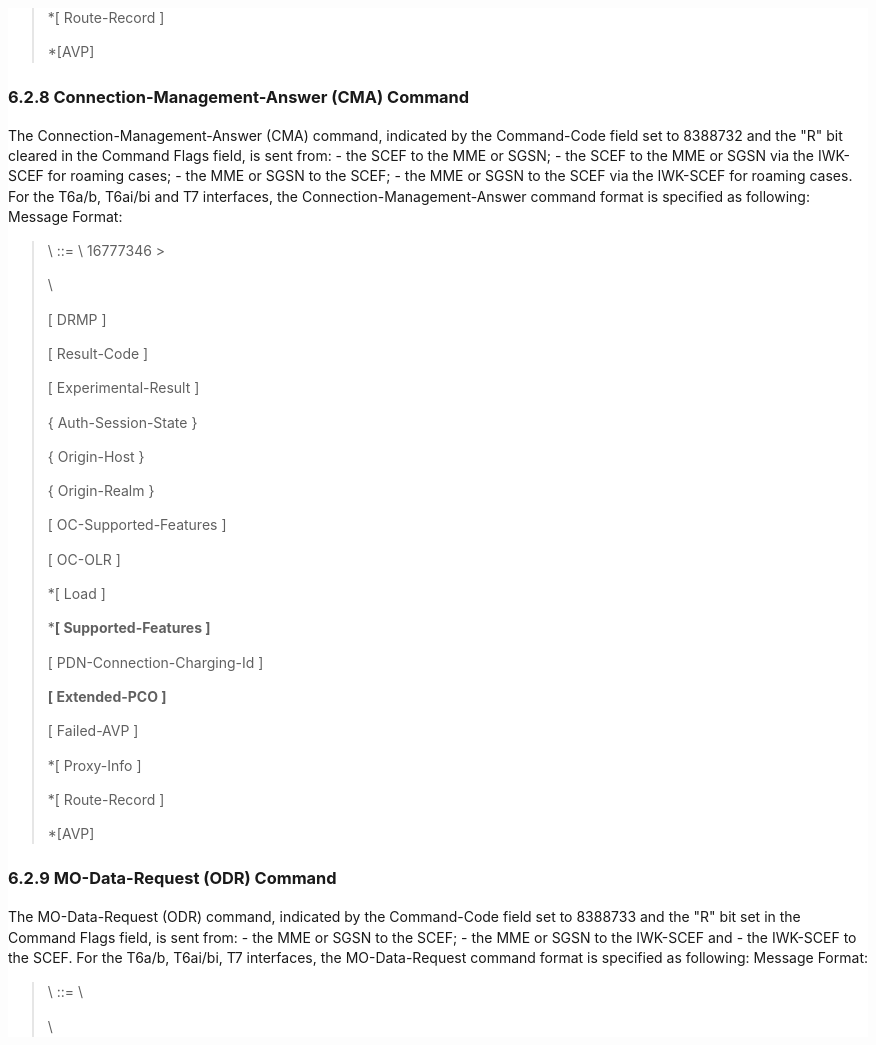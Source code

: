 >
> *[ Route-Record ]
>
> *[AVP]
### 6.2.8 Connection-Management-Answer (CMA) Command
The Connection-Management-Answer (CMA) command, indicated by the Command-Code
field set to 8388732 and the \"R\" bit cleared in the Command Flags field, is
sent from:
\- the SCEF to the MME or SGSN;
\- the SCEF to the MME or SGSN via the IWK-SCEF for roaming cases;
\- the MME or SGSN to the SCEF;
\- the MME or SGSN to the SCEF via the IWK-SCEF for roaming cases.
For the T6a/b, T6ai/bi and T7 interfaces, the Connection-Management-Answer
command format is specified as following:
Message Format:
> \ ::= \ 16777346 >
>
> \
>
> [ DRMP ]
>
> [ Result-Code ]
>
> [ Experimental-Result ]
>
> { Auth-Session-State }
>
> { Origin-Host }
>
> { Origin-Realm }
>
> [ OC-Supported-Features ]
>
> [ OC-OLR ]
>
> *[ Load ]
>
> ***[ Supported-Features ]**
>
> [ PDN-Connection-Charging-Id ]
>
> **[ Extended-PCO ]**
>
> [ Failed-AVP ]
>
> *[ Proxy-Info ]
>
> *[ Route-Record ]
>
> *[AVP]
### 6.2.9 MO-Data-Request (ODR) Command
The MO-Data-Request (ODR) command, indicated by the Command-Code field set to
8388733 and the \"R\" bit set in the Command Flags field, is sent from:
\- the MME or SGSN to the SCEF;
\- the MME or SGSN to the IWK-SCEF and
\- the IWK-SCEF to the SCEF.
For the T6a/b, T6ai/bi, T7 interfaces, the MO-Data-Request command format is
specified as following:
Message Format:
> \ ::= \
>
> \